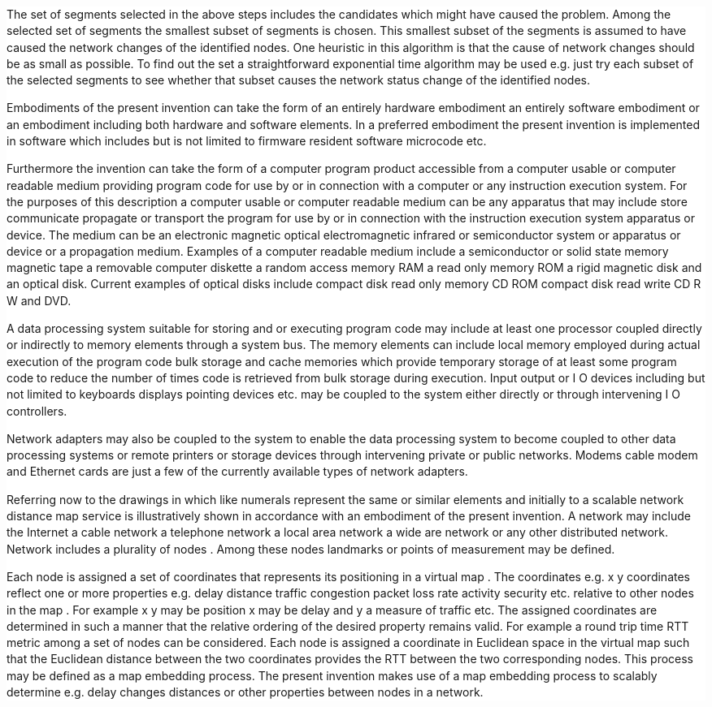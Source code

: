 The set of segments selected in the above steps includes the candidates which might have caused the problem. Among the selected set of segments the smallest subset of segments is chosen. This smallest subset of the segments is assumed to have caused the network changes of the identified nodes. One heuristic in this algorithm is that the cause of network changes should be as small as possible. To find out the set a straightforward exponential time algorithm may be used e.g. just try each subset of the selected segments to see whether that subset causes the network status change of the identified nodes.

Embodiments of the present invention can take the form of an entirely hardware embodiment an entirely software embodiment or an embodiment including both hardware and software elements. In a preferred embodiment the present invention is implemented in software which includes but is not limited to firmware resident software microcode etc.

Furthermore the invention can take the form of a computer program product accessible from a computer usable or computer readable medium providing program code for use by or in connection with a computer or any instruction execution system. For the purposes of this description a computer usable or computer readable medium can be any apparatus that may include store communicate propagate or transport the program for use by or in connection with the instruction execution system apparatus or device. The medium can be an electronic magnetic optical electromagnetic infrared or semiconductor system or apparatus or device or a propagation medium. Examples of a computer readable medium include a semiconductor or solid state memory magnetic tape a removable computer diskette a random access memory RAM a read only memory ROM a rigid magnetic disk and an optical disk. Current examples of optical disks include compact disk read only memory CD ROM compact disk read write CD R W and DVD.

A data processing system suitable for storing and or executing program code may include at least one processor coupled directly or indirectly to memory elements through a system bus. The memory elements can include local memory employed during actual execution of the program code bulk storage and cache memories which provide temporary storage of at least some program code to reduce the number of times code is retrieved from bulk storage during execution. Input output or I O devices including but not limited to keyboards displays pointing devices etc. may be coupled to the system either directly or through intervening I O controllers.

Network adapters may also be coupled to the system to enable the data processing system to become coupled to other data processing systems or remote printers or storage devices through intervening private or public networks. Modems cable modem and Ethernet cards are just a few of the currently available types of network adapters.

Referring now to the drawings in which like numerals represent the same or similar elements and initially to a scalable network distance map service is illustratively shown in accordance with an embodiment of the present invention. A network may include the Internet a cable network a telephone network a local area network a wide are network or any other distributed network. Network includes a plurality of nodes . Among these nodes landmarks or points of measurement may be defined.

Each node is assigned a set of coordinates that represents its positioning in a virtual map . The coordinates e.g. x y coordinates reflect one or more properties e.g. delay distance traffic congestion packet loss rate activity security etc. relative to other nodes in the map . For example x y may be position x may be delay and y a measure of traffic etc. The assigned coordinates are determined in such a manner that the relative ordering of the desired property remains valid. For example a round trip time RTT metric among a set of nodes can be considered. Each node is assigned a coordinate in Euclidean space in the virtual map such that the Euclidean distance between the two coordinates provides the RTT between the two corresponding nodes. This process may be defined as a map embedding process. The present invention makes use of a map embedding process to scalably determine e.g. delay changes distances or other properties between nodes in a network.
